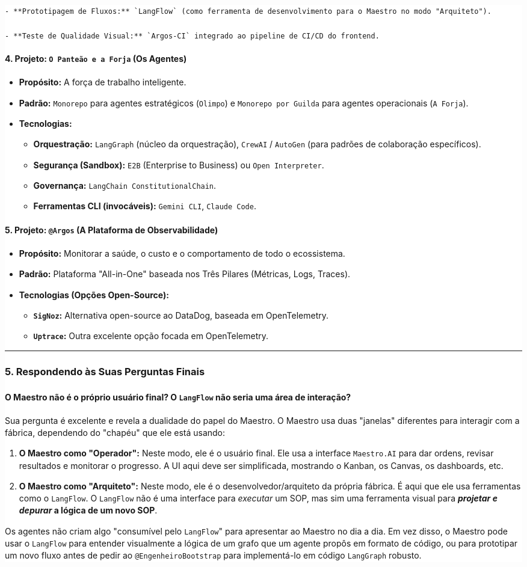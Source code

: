     - **Prototipagem de Fluxos:** `LangFlow` (como ferramenta de desenvolvimento para o Maestro no modo "Arquiteto").
        
    - **Teste de Qualidade Visual:** `Argos-CI` integrado ao pipeline de CI/CD do frontend.
        

#### **4. Projeto: `O Panteão e a Forja` (Os Agentes)**

- **Propósito:** A força de trabalho inteligente.
    
- **Padrão:** `Monorepo` para agentes estratégicos (`Olimpo`) e `Monorepo por Guilda` para agentes operacionais (`A Forja`).
    
- **Tecnologias:**
    
    - **Orquestração:** `LangGraph` (núcleo da orquestração), `CrewAI` / `AutoGen` (para padrões de colaboração específicos).
        
    - **Segurança (Sandbox):** `E2B` (Enterprise to Business) ou `Open Interpreter`.
        
    - **Governança:** `LangChain ConstitutionalChain`.
        
    - **Ferramentas CLI (invocáveis):** `Gemini CLI`, `Claude Code`.
        

#### **5. Projeto: `@Argos` (A Plataforma de Observabilidade)**

- **Propósito:** Monitorar a saúde, o custo e o comportamento de todo o ecossistema.
    
- **Padrão:** Plataforma "All-in-One" baseada nos Três Pilares (Métricas, Logs, Traces).
    
- **Tecnologias (Opções Open-Source):**
    
    - **`SigNoz`:** Alternativa open-source ao DataDog, baseada em OpenTelemetry.
        
    - **`Uptrace`:** Outra excelente opção focada em OpenTelemetry.
        

---

### **5. Respondendo às Suas Perguntas Finais**

#### **O Maestro não é o próprio usuário final? O `LangFlow` não seria uma área de interação?**

Sua pergunta é excelente e revela a dualidade do papel do Maestro. O Maestro usa duas "janelas" diferentes para interagir com a fábrica, dependendo do "chapéu" que ele está usando:

1. **O Maestro como "Operador":** Neste modo, ele é o usuário final. Ele usa a interface `Maestro.AI` para dar ordens, revisar resultados e monitorar o progresso. A UI aqui deve ser simplificada, mostrando o Kanban, os Canvas, os dashboards, etc.
    
2. **O Maestro como "Arquiteto":** Neste modo, ele é o desenvolvedor/arquiteto da própria fábrica. É aqui que ele usa ferramentas como o `LangFlow`. O `LangFlow` não é uma interface para _executar_ um SOP, mas sim uma ferramenta visual para **_projetar e depurar_ a lógica de um novo SOP**.
    

Os agentes não criam algo "consumível pelo `LangFlow`" para apresentar ao Maestro no dia a dia. Em vez disso, o Maestro pode usar o `LangFlow` para entender visualmente a lógica de um grafo que um agente propôs em formato de código, ou para prototipar um novo fluxo antes de pedir ao `@EngenheiroBootstrap` para implementá-lo em código `LangGraph` robusto.
